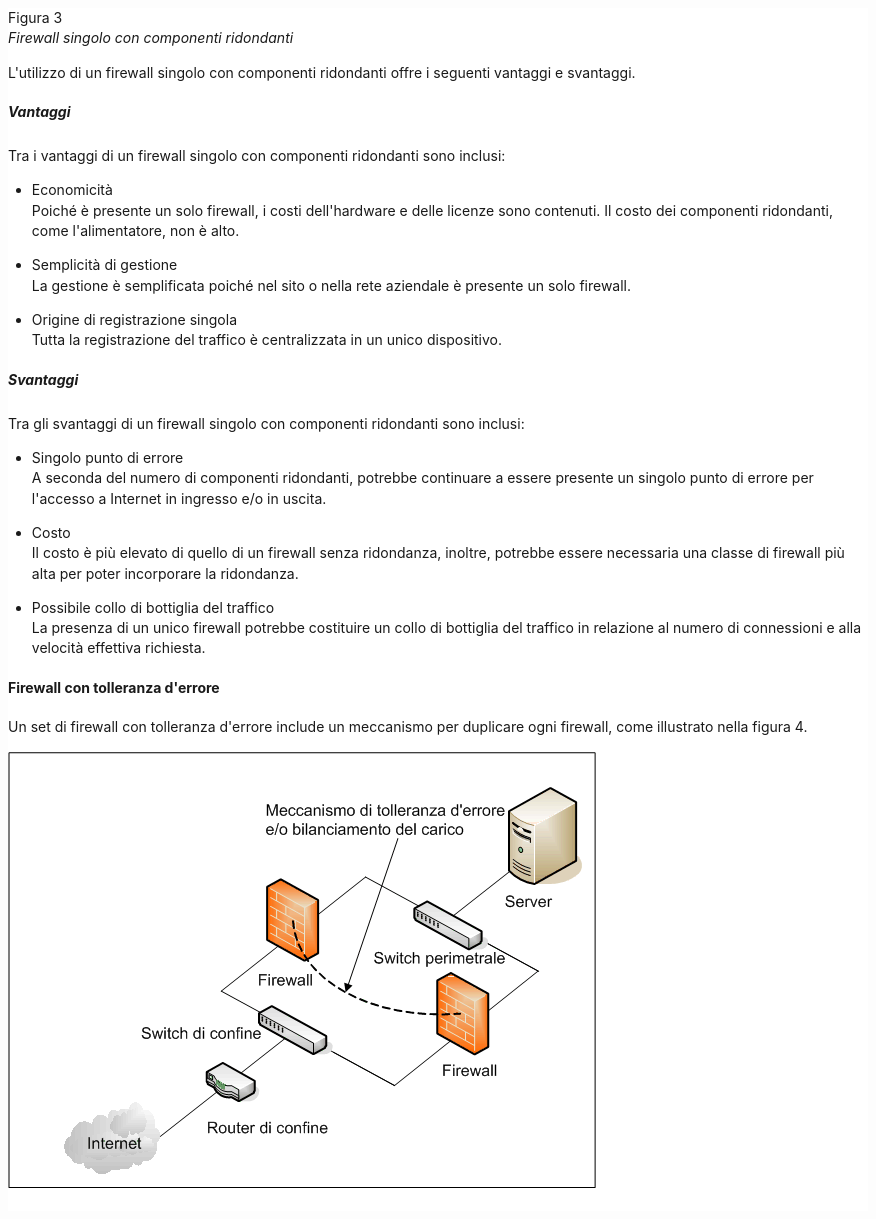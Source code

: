 Figura 3  
*Firewall singolo con componenti ridondanti*
  
L'utilizzo di un firewall singolo con componenti ridondanti offre i seguenti vantaggi e svantaggi.
  
##### Vantaggi
  
Tra i vantaggi di un firewall singolo con componenti ridondanti sono inclusi:
  
-   Economicità  
    Poiché è presente un solo firewall, i costi dell'hardware e delle licenze sono contenuti. Il costo dei componenti ridondanti, come l'alimentatore, non è alto.
  
-   Semplicità di gestione  
    La gestione è semplificata poiché nel sito o nella rete aziendale è presente un solo firewall.
  
-   Origine di registrazione singola  
    Tutta la registrazione del traffico è centralizzata in un unico dispositivo.
  
##### Svantaggi
  
Tra gli svantaggi di un firewall singolo con componenti ridondanti sono inclusi:
  
-   Singolo punto di errore  
    A seconda del numero di componenti ridondanti, potrebbe continuare a essere presente un singolo punto di errore per l'accesso a Internet in ingresso e/o in uscita.
  
-   Costo  
    Il costo è più elevato di quello di un firewall senza ridondanza, inoltre, potrebbe essere necessaria una classe di firewall più alta per poter incorporare la ridondanza.
  
-   Possibile collo di bottiglia del traffico  
    La presenza di un unico firewall potrebbe costituire un collo di bottiglia del traffico in relazione al numero di connessioni e alla velocità effettiva richiesta.
  
#### Firewall con tolleranza d'errore
  
Un set di firewall con tolleranza d'errore include un meccanismo per duplicare ogni firewall, come illustrato nella figura 4.
  
![](/security-updates/images/Cc700828.SGFG15604(it-it,TechNet.10).gif "Firewall con tolleranza d'errore")
  